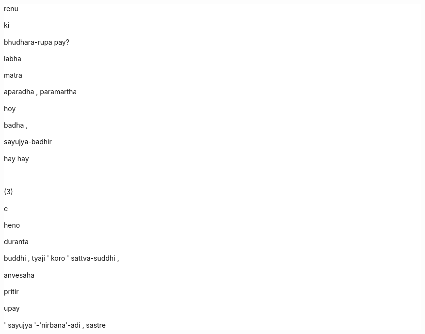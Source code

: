 
renu
 
ki
 
bhudhara-rupa
 pay?


labha
 
matra
 
aparadha
, 
paramartha
 
hoy
 
badha
,


sayujya-badhir

hay 
hay


 


(3)


e
 
heno
 
duranta


buddhi
, 
tyaji
' 
koro
' 
sattva-suddhi
,


anvesaha
 
pritir
 
upay


'
sayujya
'-'nirbana'-adi
, 
sastre
